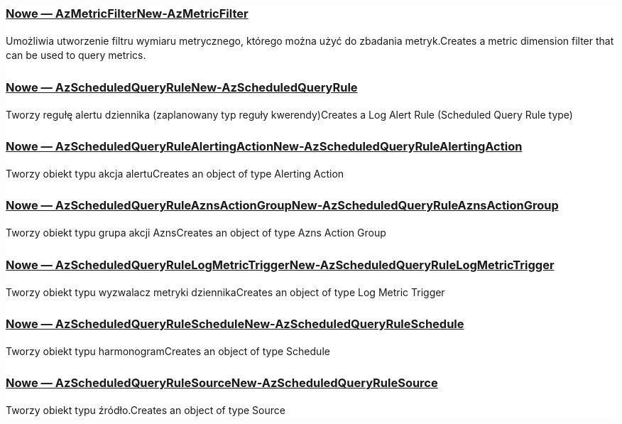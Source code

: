 ### [<span data-ttu-id="e47cb-168">Nowe — AzMetricFilter</span><span class="sxs-lookup"><span data-stu-id="e47cb-168">New-AzMetricFilter</span></span>](New-AzMetricFilter.md)
<span data-ttu-id="e47cb-169">Umożliwia utworzenie filtru wymiaru metrycznego, którego można użyć do zbadania metryk.</span><span class="sxs-lookup"><span data-stu-id="e47cb-169">Creates a metric dimension filter that can be used to query metrics.</span></span>

### [<span data-ttu-id="e47cb-170">Nowe — AzScheduledQueryRule</span><span class="sxs-lookup"><span data-stu-id="e47cb-170">New-AzScheduledQueryRule</span></span>](New-AzScheduledQueryRule.md)
<span data-ttu-id="e47cb-171">Tworzy regułę alertu dziennika (zaplanowany typ reguły kwerendy)</span><span class="sxs-lookup"><span data-stu-id="e47cb-171">Creates a Log Alert Rule (Scheduled Query Rule type)</span></span>

### [<span data-ttu-id="e47cb-172">Nowe — AzScheduledQueryRuleAlertingAction</span><span class="sxs-lookup"><span data-stu-id="e47cb-172">New-AzScheduledQueryRuleAlertingAction</span></span>](New-AzScheduledQueryRuleAlertingAction.md)
<span data-ttu-id="e47cb-173">Tworzy obiekt typu akcja alertu</span><span class="sxs-lookup"><span data-stu-id="e47cb-173">Creates an object of type Alerting Action</span></span>

### [<span data-ttu-id="e47cb-174">Nowe — AzScheduledQueryRuleAznsActionGroup</span><span class="sxs-lookup"><span data-stu-id="e47cb-174">New-AzScheduledQueryRuleAznsActionGroup</span></span>](New-AzScheduledQueryRuleAznsActionGroup.md)
<span data-ttu-id="e47cb-175">Tworzy obiekt typu grupa akcji Azns</span><span class="sxs-lookup"><span data-stu-id="e47cb-175">Creates an object of type Azns Action Group</span></span>

### [<span data-ttu-id="e47cb-176">Nowe — AzScheduledQueryRuleLogMetricTrigger</span><span class="sxs-lookup"><span data-stu-id="e47cb-176">New-AzScheduledQueryRuleLogMetricTrigger</span></span>](New-AzScheduledQueryRuleLogMetricTrigger.md)
<span data-ttu-id="e47cb-177">Tworzy obiekt typu wyzwalacz metryki dziennika</span><span class="sxs-lookup"><span data-stu-id="e47cb-177">Creates an object of type Log Metric Trigger</span></span>

### [<span data-ttu-id="e47cb-178">Nowe — AzScheduledQueryRuleSchedule</span><span class="sxs-lookup"><span data-stu-id="e47cb-178">New-AzScheduledQueryRuleSchedule</span></span>](New-AzScheduledQueryRuleSchedule.md)
<span data-ttu-id="e47cb-179">Tworzy obiekt typu harmonogram</span><span class="sxs-lookup"><span data-stu-id="e47cb-179">Creates an object of type Schedule</span></span>

### [<span data-ttu-id="e47cb-180">Nowe — AzScheduledQueryRuleSource</span><span class="sxs-lookup"><span data-stu-id="e47cb-180">New-AzScheduledQueryRuleSource</span></span>](New-AzScheduledQueryRuleSource.md)
<span data-ttu-id="e47cb-181">Tworzy obiekt typu źródło.</span><span class="sxs-lookup"><span data-stu-id="e47cb-181">Creates an object of type Source</span></span>
